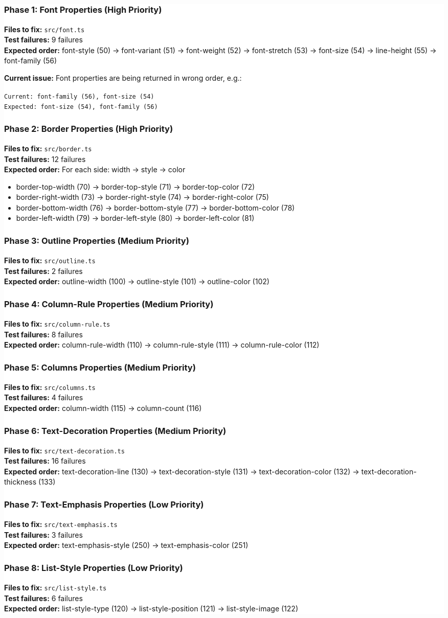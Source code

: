 ### Phase 1: Font Properties (High Priority)
**Files to fix:** `src/font.ts`  
**Test failures:** 9 failures  
**Expected order:** font-style (50) → font-variant (51) → font-weight (52) → font-stretch (53) → font-size (54) → line-height (55) → font-family (56)

**Current issue:** Font properties are being returned in wrong order, e.g.:
```
Current: font-family (56), font-size (54)
Expected: font-size (54), font-family (56)
```

### Phase 2: Border Properties (High Priority)
**Files to fix:** `src/border.ts`  
**Test failures:** 12 failures  
**Expected order:** For each side: width → style → color
- border-top-width (70) → border-top-style (71) → border-top-color (72)
- border-right-width (73) → border-right-style (74) → border-right-color (75)
- border-bottom-width (76) → border-bottom-style (77) → border-bottom-color (78)
- border-left-width (79) → border-left-style (80) → border-left-color (81)

### Phase 3: Outline Properties (Medium Priority)
**Files to fix:** `src/outline.ts`  
**Test failures:** 2 failures  
**Expected order:** outline-width (100) → outline-style (101) → outline-color (102)

### Phase 4: Column-Rule Properties (Medium Priority)
**Files to fix:** `src/column-rule.ts`  
**Test failures:** 8 failures  
**Expected order:** column-rule-width (110) → column-rule-style (111) → column-rule-color (112)

### Phase 5: Columns Properties (Medium Priority)
**Files to fix:** `src/columns.ts`  
**Test failures:** 4 failures  
**Expected order:** column-width (115) → column-count (116)

### Phase 6: Text-Decoration Properties (Medium Priority)
**Files to fix:** `src/text-decoration.ts`  
**Test failures:** 16 failures  
**Expected order:** text-decoration-line (130) → text-decoration-style (131) → text-decoration-color (132) → text-decoration-thickness (133)

### Phase 7: Text-Emphasis Properties (Low Priority)
**Files to fix:** `src/text-emphasis.ts`  
**Test failures:** 3 failures  
**Expected order:** text-emphasis-style (250) → text-emphasis-color (251)

### Phase 8: List-Style Properties (Low Priority)
**Files to fix:** `src/list-style.ts`  
**Test failures:** 6 failures  
**Expected order:** list-style-type (120) → list-style-position (121) → list-style-image (122)
